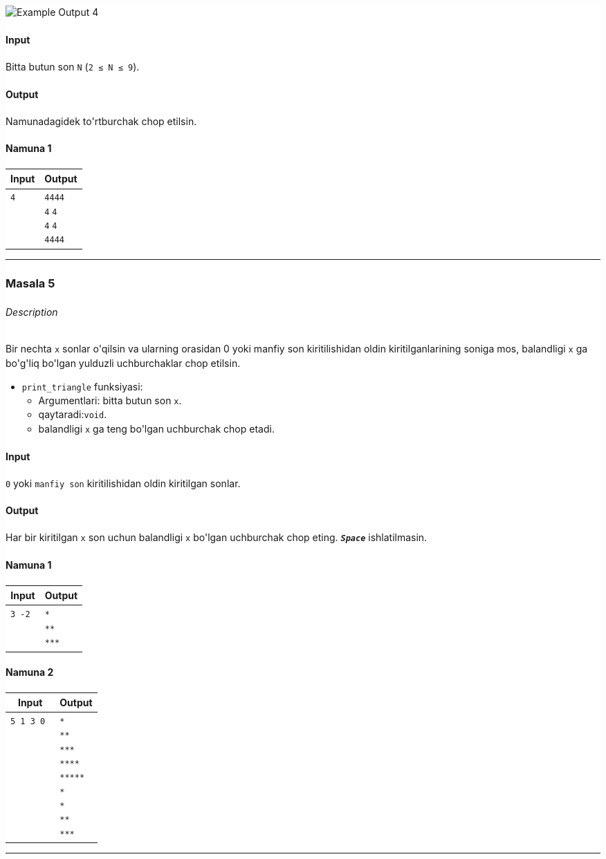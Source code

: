 ![Example Output 4](4.png)

#### Input

Bitta butun son `N` (`2 ≤ N ≤ 9`).

#### Output

Namunadagidek to'rtburchak chop etilsin.

#### Namuna 1
| Input | Output |
| - | - | 
| `4` |`4444` <br> `4`&nbsp;`4` <br> `4`&nbsp;`4`<br>`4444`|

---

### Masala 5

###### Description

Bir nechta `x` sonlar o'qilsin va ularning orasidan 0 yoki manfiy son kiritilishidan oldin kiritilganlarining soniga mos, balandligi `x` ga bo'g'liq bo'lgan yulduzli uchburchaklar chop etilsin.

- `print_triangle` funksiyasi:
    - Argumentlari: bitta butun son `x`.
    - qaytaradi:`void`.
    - balandligi `x` ga teng bo'lgan uchburchak chop etadi.

#### Input

`0` yoki `manfiy son` kiritilishidan oldin kiritilgan sonlar.

#### Output

Har bir kiritilgan `x` son uchun balandligi `x` bo'lgan uchburchak chop eting. ***`Space`*** ishlatilmasin.

#### Namuna 1
| Input | Output |
| - | - |
| `3 -2 ` | `*` <br>`**` <br>`***` |


#### Namuna 2
| Input | Output |
| - | - |
| `5 1 3 0 ` | `*` <br>`**` <br>`***` <br>`****` <br>`*****` <br>`*` <br>`*` <br>`**` <br>`***` |

---